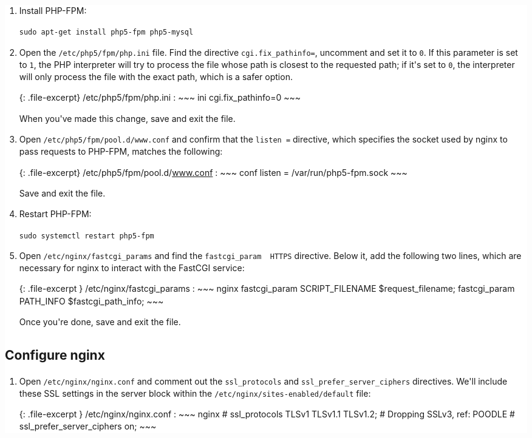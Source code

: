 1.  Install PHP-FPM:

        sudo apt-get install php5-fpm php5-mysql

2.  Open the `/etc/php5/fpm/php.ini` file. Find the directive `cgi.fix_pathinfo=`, uncomment and set it to `0`. If this parameter is set to `1`, the PHP interpreter will try to process the file whose path is closest to the requested path; if it's set to `0`, the interpreter will only process the file with the exact path, which is a safer option.

    {: .file-excerpt}
    /etc/php5/fpm/php.ini
    :   ~~~ ini
        cgi.fix_pathinfo=0
        ~~~

    When you've made this change, save and exit the file.

3.  Open `/etc/php5/fpm/pool.d/www.conf` and confirm that the `listen =` directive, which specifies the socket used by nginx to pass requests to PHP-FPM, matches the following:

    {: .file-excerpt}
    /etc/php5/fpm/pool.d/www.conf
    :   ~~~ conf
        listen = /var/run/php5-fpm.sock
        ~~~

    Save and exit the file.

4.  Restart PHP-FPM:

        sudo systemctl restart php5-fpm

5.  Open `/etc/nginx/fastcgi_params` and find the `fastcgi_param  HTTPS` directive. Below it, add the following two lines, which are necessary for nginx to interact with the FastCGI service:

    {: .file-excerpt }
    /etc/nginx/fastcgi_params
    :   ~~~ nginx
        fastcgi_param  SCRIPT_FILENAME    $request_filename;
        fastcgi_param  PATH_INFO          $fastcgi_path_info;
        ~~~

    Once you're done, save and exit the file.

## Configure nginx

1.  Open `/etc/nginx/nginx.conf` and comment out the `ssl_protocols` and `ssl_prefer_server_ciphers` directives. We'll include these SSL settings in the server block within the `/etc/nginx/sites-enabled/default` file:

    {: .file-excerpt }
    /etc/nginx/nginx.conf
    :   ~~~ nginx
        # ssl_protocols TLSv1 TLSv1.1 TLSv1.2; # Dropping SSLv3, ref: POODLE
        # ssl_prefer_server_ciphers on;
        ~~~
